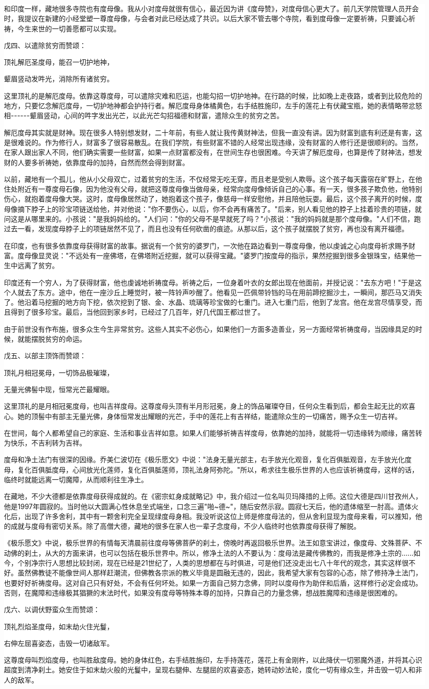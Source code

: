 和印度一样，藏地很多寺院也有度母像。我从小对度母就很有信心，最近因为讲《度母赞》，对度母信心更大了。前几天学院管理人员开会时，我提议在新建的小经堂塑一尊度母像，与会者对此已经达成了共识。以后大家不管去哪个寺院，看到度母像一定要祈祷，只要诚心祈祷，今生来世的一切善愿都可以实现。

戊四、以遣除贫穷而赞颂：

顶礼解厄圣度母，能召一切护地神，

颦眉竖动发吽光，消除所有诸贫穷。

这里顶礼的是解厄度母。依靠这尊度母，可以遣除灾难和厄运，也能勾招一切护地神。在行路的时候，比如晚上走夜路，或者到比较危险的地方，只要忆念解厄度母，一切护地神都会护持行者。解厄度母身体橘黄色，右手结胜施印，左手的莲花上有伏藏宝瓶，她的表情略带忿怒相------颦眉竖动，心间的吽字发出光芒，以此光芒勾招福德和财富，遣除众生的贫穷之苦。

解厄度母其实就是财神。现在很多人特别想发财，二十年前，有些人就让我传黄财神法，但我一直没有讲。因为财富到底有利还是有害，这是很难说的。作为修行人，财富多了很容易散乱。在我们学院，有些财富不错的人经常出现违缘，没有财富的人修行还是很顺利的。当然，在家人跟出家人不同，他们确实需要一些财富，如果一点财富都没有，在世间生存也很困难。今天讲了解厄度母，也算是传了财神法，想发财的人要多祈祷她，依靠度母的加持，自然而然会得到财富。

以前，藏地有一个孤儿，他从小父母双亡，过着贫穷的生活，不仅经常无吃无穿，而且老是受别人欺辱。这个孩子每天露宿在旷野上，在他住处附近有一尊度母石像，因为他没有父母，就把这尊度母像当做母亲，经常向度母像倾诉自己的心事。有一天，很多孩子欺负他，他特别伤心，就抱着度母像大哭。这时，度母像居然动了，她抱着这个孩子，像慈母一样安慰他，并且陪他玩耍。最后，这个孩子离开的时候，度母像摘下脖子上的珍宝项链送给他，并对他说："你不要伤心，以后，你不会再有痛苦了。"后来，别人看见他的脖子上挂着珍贵的项链，就问这是从哪里来的。小孩说："是我妈妈给的。"人们问："你的父母不是早就死了吗？"小孩说："我的妈妈就是那个度母像。"人们不信，跑过去一看，发现度母脖子上的项链居然不见了，而且也没有任何砍凿的痕迹。从那以后，这个孩子就摆脱了贫穷，再也没有离开福德。

在印度，也有很多依靠度母获得财富的故事。据说有一个贫穷的婆罗门，一次他在路边看到一尊度母像，他以虔诚之心向度母祈求赐予财富。度母像显灵说："不远处有一座佛塔，在佛塔附近挖掘，就可以获得宝藏。"婆罗门按度母的指示，果然挖掘到很多金银珠宝，结果他一生中远离了贫穷。

印度还有一个穷人，为了获得财富，他也虔诚地祈祷度母。祈祷之后，一位身着叶衣的女郎出现在他面前，并授记说："去东方吧！"于是这个人就去了东方。途中，他在一座沙丘上睡觉时，被一阵铃声吵醒了。他看见一匹佩带铃铛的马在用前蹄挖掘沙土，一瞬间，那匹马又消失了。他沿着马挖掘的地方向下挖，依次挖到了银、金、水晶、琉璃等珍宝做的七重门。进入七重门后，他到了龙宫。他在龙宫尽情享受，而且得到了很多珍宝。最后，当他回到家乡时，已经过了几百年，好几代国王都过世了。

由于前世没有作布施，很多众生今生非常贫穷。这些人其实不必伤心，如果他们一方面多造善业，另一方面经常祈祷度母，当因缘具足的时候，就能摆脱贫穷的命运。

戊五、以部主顶饰而赞颂：

顶礼月相冠冕母，一切饰品极璀璨，

无量光佛髻中现，恒常光芒最耀眼。

这里顶礼的是月相冠冕度母，也叫吉祥度母。这尊度母头顶有半月形冠冕，身上的饰品璀璨夺目，任何众生看到后，都会生起无比的欢喜心。她的顶髻中有部主无量光佛，身体恒常发出耀眼的光芒，手中的莲花上有吉祥结，能遣除众生的一切痛苦，赐予众生一切吉祥。

在世间，每个人都希望自己的家庭、生活和事业吉祥如意。如果人们能够祈祷吉祥度母，依靠她的加持，就能将一切违缘转为顺缘，痛苦转为快乐，不吉利转为吉祥。

度母和净土法门有很深的因缘。乔美仁波切在《极乐愿文》中说："法身无量光部主，右手放光化观音，复化百俱胝观音，左手放光化度母，复化百俱胝度母，心间放光化莲师，复化百俱胝莲师，顶礼法身阿弥陀。"所以，希求往生极乐世界的人也应该祈祷度母，这样的话，临终时就能远离一切魔障，从而顺利往生净土。

在藏地，不少大德都是依靠度母获得成就的。在《密宗虹身成就略记》中，我介绍过一位名叫贝玛降措的上师。这位大德是四川甘孜州人，他是1997年圆寂的。当时他以大圆满心性休息坐式端坐，口念三遍"啪~德~"，随后安然示寂。圆寂七天后，他的遗体缩至一肘高。遗体火化后，出现了许多舍利，其中有一颗舍利完全呈现绿度母身相。我没听说这位上师是修度母法的，但从舍利显现为度母来看，可以推知，他的成就与度母有密切关系。除了高僧大德，藏地的很多在家人也一辈子念度母，不少人临终时也依靠度母获得了解脱。

《极乐愿文》中说，极乐世界的有情每天清晨前往度母等佛菩萨的刹土，傍晚时再返回极乐世界。法王如意宝讲过，像度母、文殊菩萨、不动佛的刹土，从大的方面来讲，也可以包括在极乐世界中。所以，修净土法的人不要认为：度母法是藏传佛教的，而我是修净土宗的......如今，个别净宗行人思想比较封闭，现在已经是21世纪了，人类的思想都在与时俱进，可是他们还没走出七八十年代的观念，其实这样很不好。虽然佛教徒不能像世间人那样赶潮流，但佛教各宗派的教义毕竟是圆融无违的，因此，我希望大家有包容的心态，除了修持净土法门，也要好好祈祷度母。这对自己只有好处，不会有任何坏处。如果一方面自己努力念佛，同时以度母作为助伴和后盾，这样修行必定会成功。否则，在魔障和违缘极其猖獗的末法时代，如果没有度母等特殊本尊的加持，只靠自己的力量念佛，想战胜魔障和违缘是很困难的。

戊六、以调伏野蛮众生而赞颂：

顶礼烈焰圣度母，如末劫火住光鬘，

右伸左屈喜姿态，击毁一切诸敌军。

这尊度母叫烈焰度母，也叫胜敌度母。她的身体红色，右手结胜施印，左手持莲花，莲花上有金刚杵，以此降伏一切邪魔外道，并将其心识超度到清净刹土。她安住于如末劫火般的光鬘中，呈现右腿伸、左腿屈的欢喜姿态，她转动妙法轮，度化一切有缘众生，并击毁一切人和非人的敌军。
